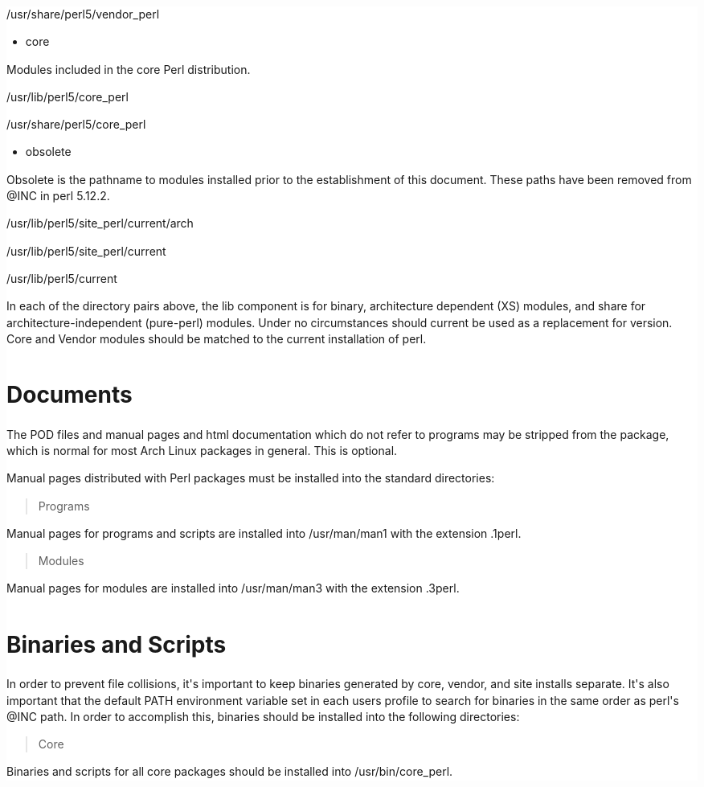 /usr/share/perl5/vendor_perl

-   core

Modules included in the core Perl distribution.

/usr/lib/perl5/core_perl

/usr/share/perl5/core_perl

-   obsolete

Obsolete is the pathname to modules installed prior to the establishment
of this document. These paths have been removed from @INC in perl
5.12.2.

/usr/lib/perl5/site_perl/current/arch

/usr/lib/perl5/site_perl/current

/usr/lib/perl5/current

In each of the directory pairs above, the lib component is for binary,
architecture dependent (XS) modules, and share for
architecture-independent (pure-perl) modules. Under no circumstances
should current be used as a replacement for version. Core and Vendor
modules should be matched to the current installation of perl.

Documents
=========

The POD files and manual pages and html documentation which do not refer
to programs may be stripped from the package, which is normal for most
Arch Linux packages in general. This is optional.

Manual pages distributed with Perl packages must be installed into the
standard directories:

> Programs

Manual pages for programs and scripts are installed into /usr/man/man1
with the extension .1perl.

> Modules

Manual pages for modules are installed into /usr/man/man3 with the
extension .3perl.

Binaries and Scripts
====================

In order to prevent file collisions, it's important to keep binaries
generated by core, vendor, and site installs separate. It's also
important that the default PATH environment variable set in each users
profile to search for binaries in the same order as perl's @INC path. In
order to accomplish this, binaries should be installed into the
following directories:

> Core

Binaries and scripts for all core packages should be installed into
/usr/bin/core_perl.
